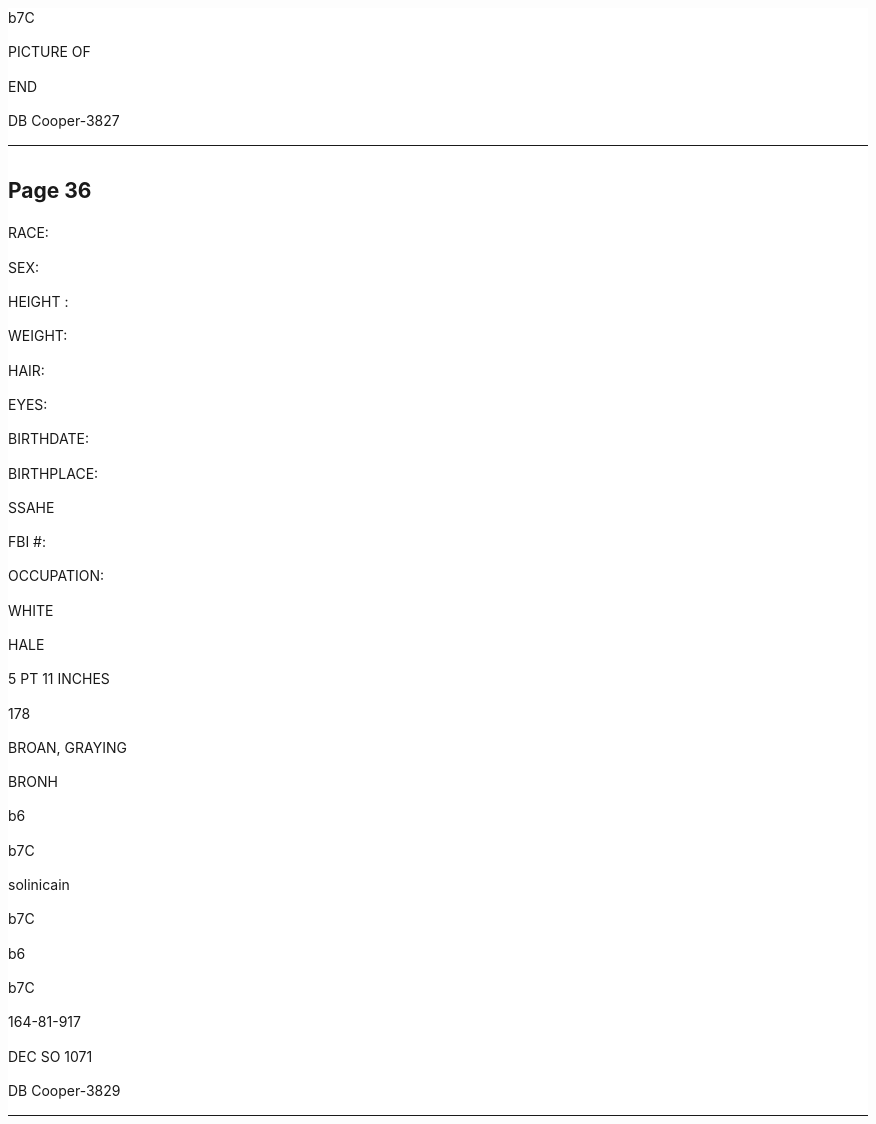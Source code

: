 b7C

PICTURE OF

END

DB Cooper-3827

---

## Page 36

RACE:

SEX:

HEIGHT :

WEIGHT:

HAIR:

EYES:

BIRTHDATE:

BIRTHPLACE:

SSAHE

FBI #:

OCCUPATION:

WHITE

HALE

5 PT 11 INCHES

178

BROAN, GRAYING

BRONH

b6

b7C

solinicain

b7C

b6

b7C

164-81-917

DEC SO 1071

DB Cooper-3829

---